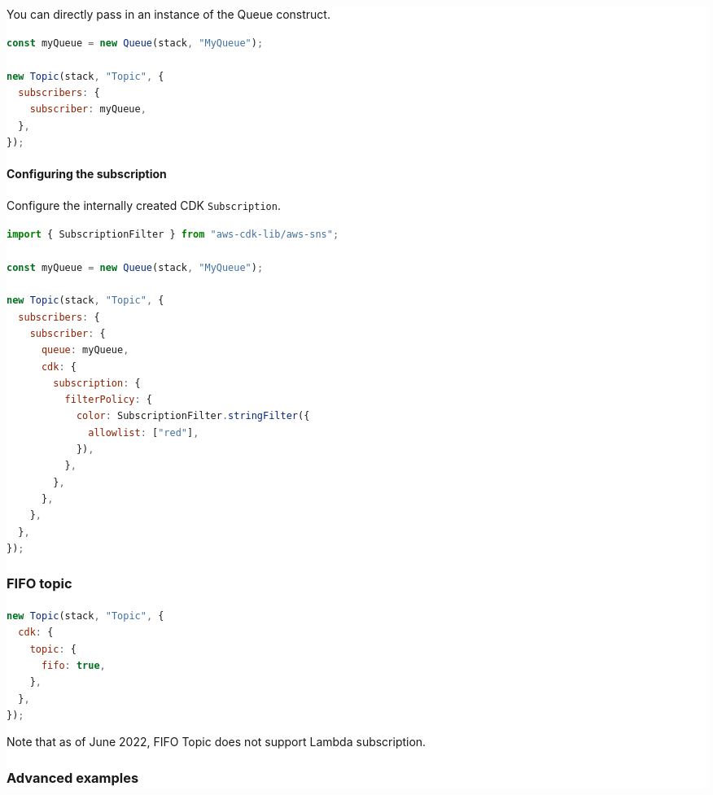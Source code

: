 You can directly pass in an instance of the Queue construct.

```js {5}
const myQueue = new Queue(stack, "MyQueue");

new Topic(stack, "Topic", {
  subscribers: {
    subscriber: myQueue,
  },
});
```

#### Configuring the subscription

Configure the internally created CDK `Subscription`.

```js {10-16}
import { SubscriptionFilter } from "aws-cdk-lib/aws-sns";

const myQueue = new Queue(stack, "MyQueue");

new Topic(stack, "Topic", {
  subscribers: {
    subscriber: {
      queue: myQueue,
      cdk: {
        subscription: {
          filterPolicy: {
            color: SubscriptionFilter.stringFilter({
              allowlist: ["red"],
            }),
          },
        },
      },
    },
  },
});
```

### FIFO topic

```js {7-9}
new Topic(stack, "Topic", {
  cdk: {
    topic: {
      fifo: true,
    },
  },
});
```

Note that as of June 2022, FIFO Topic does not support Lambda subscription.

### Advanced examples
